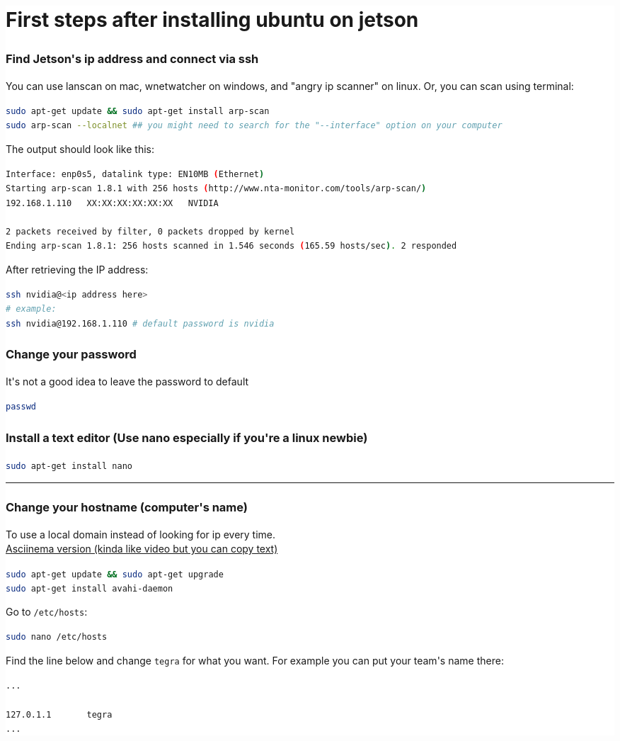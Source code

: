 # First steps after installing ubuntu on jetson
### Find Jetson's ip address and connect via ssh
You can use lanscan on mac, wnetwatcher on windows, and "angry ip scanner" on linux. Or, you can scan using terminal:
```bash
sudo apt-get update && sudo apt-get install arp-scan
sudo arp-scan --localnet ## you might need to search for the "--interface" option on your computer
```
The output should look like this:
```bash
Interface: enp0s5, datalink type: EN10MB (Ethernet)
Starting arp-scan 1.8.1 with 256 hosts (http://www.nta-monitor.com/tools/arp-scan/)
192.168.1.110	XX:XX:XX:XX:XX:XX	NVIDIA

2 packets received by filter, 0 packets dropped by kernel
Ending arp-scan 1.8.1: 256 hosts scanned in 1.546 seconds (165.59 hosts/sec). 2 responded
```
After retrieving the IP address:
```bash
ssh nvidia@<ip address here>
# example:
ssh nvidia@192.168.1.110 # default password is nvidia
```

### Change your password
It's not a good idea to leave the password to default
```bash
passwd
```

### Install a text editor (Use nano especially if you're a linux newbie)
```bash
sudo apt-get install nano
```
---
### Change your hostname (computer's name)
To use a local domain instead of looking for ip every time.  
[Asciinema version (kinda like video but you can copy text)](https://asciinema.org/a/nytXz7ZUMGAXb6VpHY0fLHEJY)
```bash
sudo apt-get update && sudo apt-get upgrade
sudo apt-get install avahi-daemon
```
Go to `/etc/hosts`:
```bash
sudo nano /etc/hosts
```

Find the line below and change `tegra` for what you want. For example you can put your team's name there:
```bash
...

127.0.1.1       tegra
...
```
